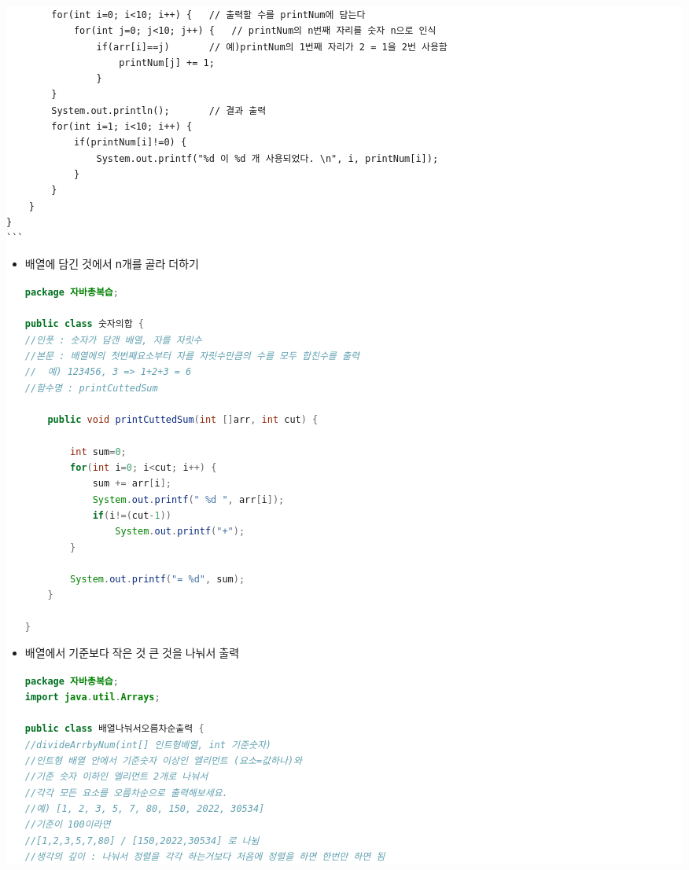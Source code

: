     		for(int i=0; i<10; i++) {	// 출력할 수를 printNum에 담는다
    			for(int j=0; j<10; j++) {	// printNum의 n번째 자리를 숫자 n으로 인식
    				if(arr[i]==j)		// 예)printNum의 1번째 자리가 2 = 1을 2번 사용함
    					printNum[j] += 1;
    				}
    		}
    		System.out.println();		// 결과 출력
    		for(int i=1; i<10; i++) {
    			if(printNum[i]!=0) {
    				System.out.printf("%d 이 %d 개 사용되었다. \n", i, printNum[i]);
    			}
    		}
    	}
    }
    ```
    
- 배열에 담긴 것에서 n개를 골라 더하기
    
    ```java
    package 자바총복습;
    
    public class 숫자의합 {
    //인풋 : 숫자가 담갠 배열, 자를 자릿수
    //본문 : 배열에의 첫번째요소부터 자를 자릿수만큼의 수를 모두 합친수를 출력
    //	예) 123456, 3 => 1+2+3 = 6
    //함수명 : printCuttedSum
    	
    	public void printCuttedSum(int []arr, int cut) {
    		
    		int sum=0;
    		for(int i=0; i<cut; i++) {
    			sum += arr[i];
    			System.out.printf(" %d ", arr[i]);
    			if(i!=(cut-1))
    				System.out.printf("+");
    		}
    		
    		System.out.printf("= %d", sum);
    	}
    
    }
    ```
    
- 배열에서 기준보다 작은 것 큰 것을 나눠서 출력
    
    ```java
    package 자바총복습;
    import java.util.Arrays;
    
    public class 배열나눠서오름차순출력 {
    //divideArrbyNum(int[] 인트형배열, int 기준숫자)
    //인트형 배열 안에서 기준숫자 이상인 엘리먼트 (요소=값하나)와
    //기준 숫자 이하인 엘리먼트 2개로 나눠서
    //각각 모든 요소를 오름차순으로 출력해보세요.
    //예) [1, 2, 3, 5, 7, 80, 150, 2022, 30534]
    //기준이 100이라면
    //[1,2,3,5,7,80] / [150,2022,30534] 로 나뉨
    //생각의 깊이 : 나눠서 정렬을 각각 하는거보다 처음에 정렬을 하면 한번만 하면 됨
    